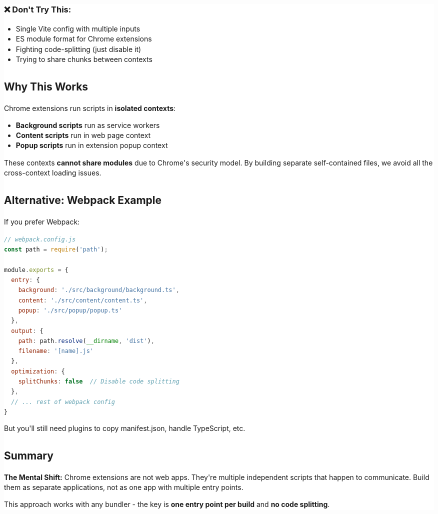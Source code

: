 ### ❌ Don't Try This:
- Single Vite config with multiple inputs
- ES module format for Chrome extensions
- Fighting code-splitting (just disable it)
- Trying to share chunks between contexts

## Why This Works

Chrome extensions run scripts in **isolated contexts**:
- **Background scripts** run as service workers
- **Content scripts** run in web page context  
- **Popup scripts** run in extension popup context

These contexts **cannot share modules** due to Chrome's security model. By building separate self-contained files, we avoid all the cross-context loading issues.

## Alternative: Webpack Example

If you prefer Webpack:

```javascript
// webpack.config.js
const path = require('path');

module.exports = {
  entry: {
    background: './src/background/background.ts',
    content: './src/content/content.ts',
    popup: './src/popup/popup.ts'
  },
  output: {
    path: path.resolve(__dirname, 'dist'),
    filename: '[name].js'
  },
  optimization: {
    splitChunks: false  // Disable code splitting
  },
  // ... rest of webpack config
}
```

But you'll still need plugins to copy manifest.json, handle TypeScript, etc.

## Summary

**The Mental Shift:** Chrome extensions are not web apps. They're multiple independent scripts that happen to communicate. Build them as separate applications, not as one app with multiple entry points.

This approach works with any bundler - the key is **one entry point per build** and **no code splitting**.
